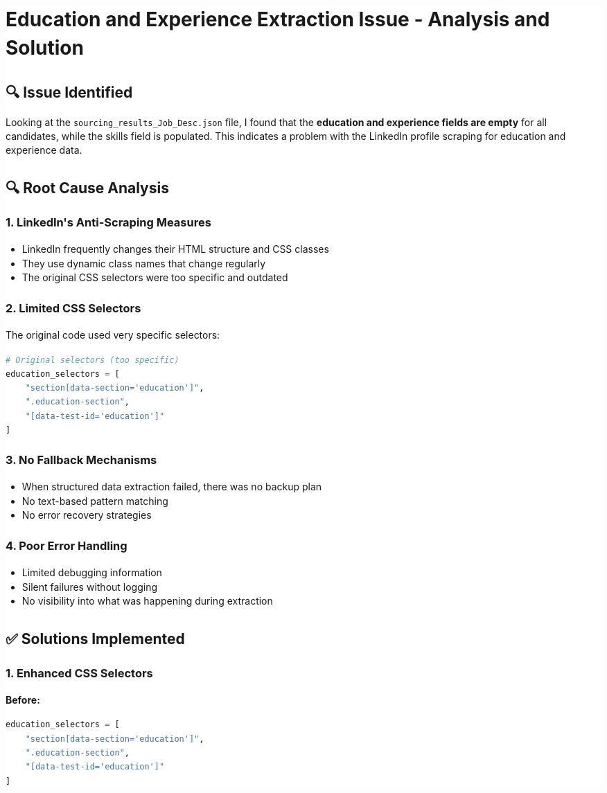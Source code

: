 # Education and Experience Extraction Issue - Analysis and Solution

## 🔍 **Issue Identified**

Looking at the `sourcing_results_Job_Desc.json` file, I found that the **education and experience fields are empty** for all candidates, while the skills field is populated. This indicates a problem with the LinkedIn profile scraping for education and experience data.

## 🔍 **Root Cause Analysis**

### 1. **LinkedIn's Anti-Scraping Measures**
- LinkedIn frequently changes their HTML structure and CSS classes
- They use dynamic class names that change regularly
- The original CSS selectors were too specific and outdated

### 2. **Limited CSS Selectors**
The original code used very specific selectors:
```python
# Original selectors (too specific)
education_selectors = [
    "section[data-section='education']",
    ".education-section", 
    "[data-test-id='education']"
]
```

### 3. **No Fallback Mechanisms**
- When structured data extraction failed, there was no backup plan
- No text-based pattern matching
- No error recovery strategies

### 4. **Poor Error Handling**
- Limited debugging information
- Silent failures without logging
- No visibility into what was happening during extraction

## ✅ **Solutions Implemented**

### 1. **Enhanced CSS Selectors**

**Before:**
```python
education_selectors = [
    "section[data-section='education']",
    ".education-section",
    "[data-test-id='education']"
]
```
